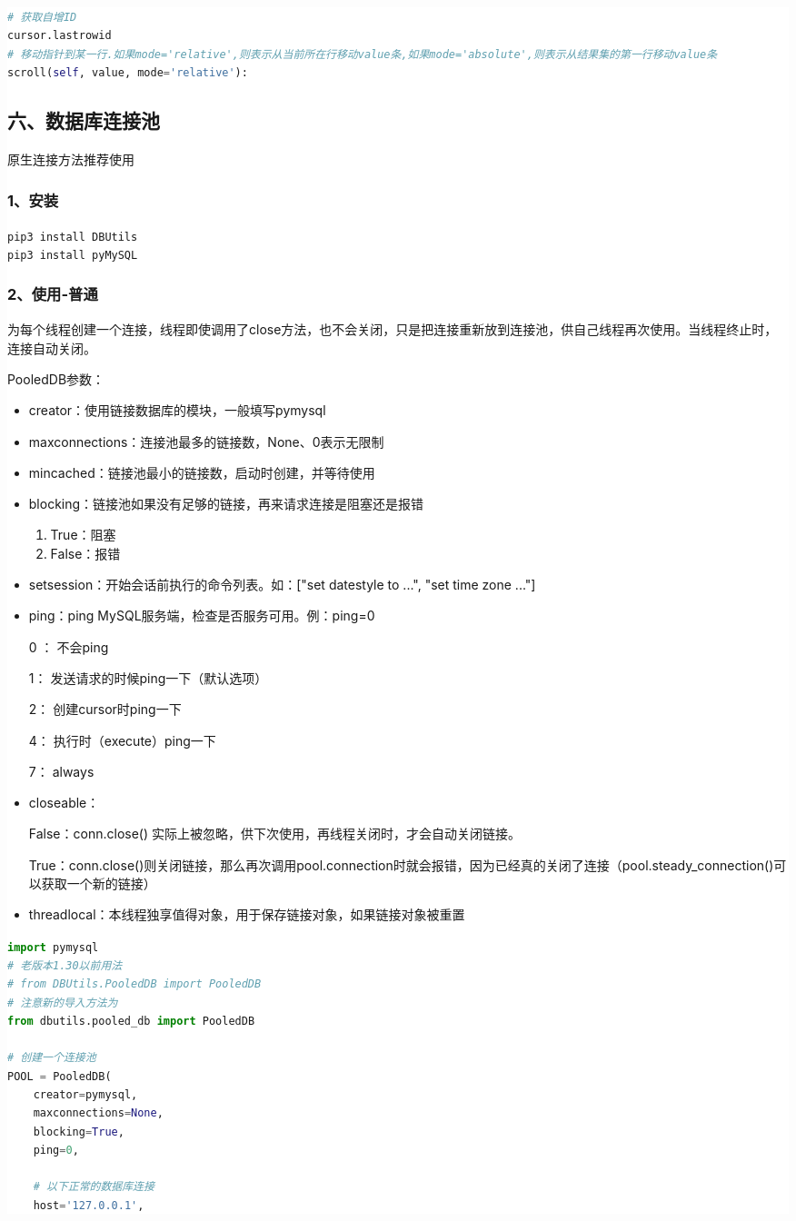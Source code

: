 ``` python
# 获取自增ID
cursor.lastrowid 
# 移动指针到某一行.如果mode='relative',则表示从当前所在行移动value条,如果mode='absolute',则表示从结果集的第一行移动value条
scroll(self, value, mode='relative'):
```

## 六、数据库连接池

原生连接方法推荐使用

### 1、安装

``` shell
pip3 install DBUtils
pip3 install pyMySQL
```

### 2、使用-普通

为每个线程创建一个连接，线程即使调用了close方法，也不会关闭，只是把连接重新放到连接池，供自己线程再次使用。当线程终止时，连接自动关闭。

PooledDB参数：

- creator：使用链接数据库的模块，一般填写pymysql

- maxconnections：连接池最多的链接数，None、0表示无限制

- mincached：链接池最小的链接数，启动时创建，并等待使用

- blocking：链接池如果没有足够的链接，再来请求连接是阻塞还是报错

  1. True：阻塞
  2. False：报错

- setsession：开始会话前执行的命令列表。如：["set datestyle to ...", "set time zone ..."]

- ping：ping MySQL服务端，检查是否服务可用。例：ping=0

  0 ： 不会ping

  1： 发送请求的时候ping一下（默认选项）

  2： 创建cursor时ping一下

  4： 执行时（execute）ping一下

  7： always

- closeable：

  False：conn.close() 实际上被忽略，供下次使用，再线程关闭时，才会自动关闭链接。

  True：conn.close()则关闭链接，那么再次调用pool.connection时就会报错，因为已经真的关闭了连接（pool.steady_connection()可以获取一个新的链接）

- threadlocal：本线程独享值得对象，用于保存链接对象，如果链接对象被重置

``` python
import pymysql
# 老版本1.30以前用法
# from DBUtils.PooledDB import PooledDB
# 注意新的导入方法为
from dbutils.pooled_db import PooledDB

# 创建一个连接池
POOL = PooledDB(
    creator=pymysql, 
    maxconnections=None,
    blocking=True,
    ping=0,
 
    # 以下正常的数据库连接
    host='127.0.0.1',
```